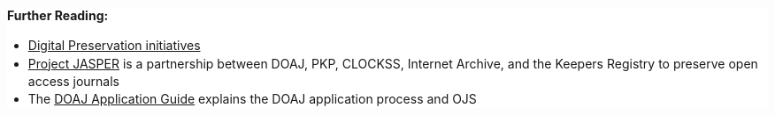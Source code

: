 **Further Reading:**

* [Digital Preservation initiatives](https://en.wikipedia.org/wiki/List_of_digital_preservation_initiatives)
* [Project JASPER](https://doaj.org/preservation/) is a partnership between DOAJ, PKP, CLOCKSS, Internet Archive, and the Keepers Registry to preserve open access journals
* The [DOAJ Application Guide](/doaj/) explains the DOAJ application process and OJS
